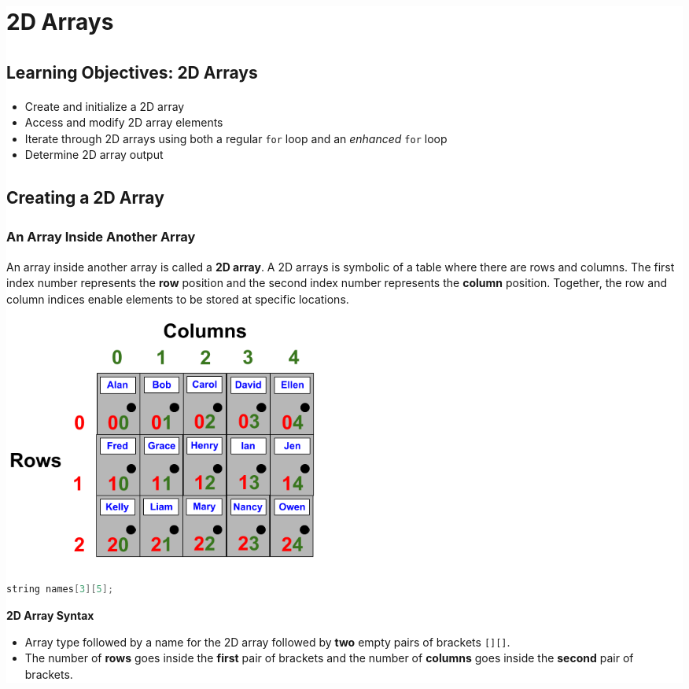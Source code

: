 # 2D Arrays

## Learning Objectives: 2D Arrays

- Create and initialize a 2D array
- Access and modify 2D array elements
- Iterate through 2D arrays using both a regular `for` loop and an _enhanced_ `for` loop
- Determine 2D array output

## Creating a 2D Array

### An Array Inside Another Array

An array inside another array is called a __2D array__. A 2D arrays is symbolic of a table where there are rows and columns. The first index number represents the __row__ position and the second index number represents the __column__ position. Together, the row and column indices enable elements to be stored at specific locations.

<img src="./images/img1.png" width=500>

```cpp
string names[3][5];
```

__2D Array Syntax__

- Array type followed by a name for the 2D array followed by __two__ empty pairs of brackets `[][]`.
- The number of __rows__ goes inside the __first__ pair of brackets and the number of __columns__ goes inside the __second__ pair of brackets.
